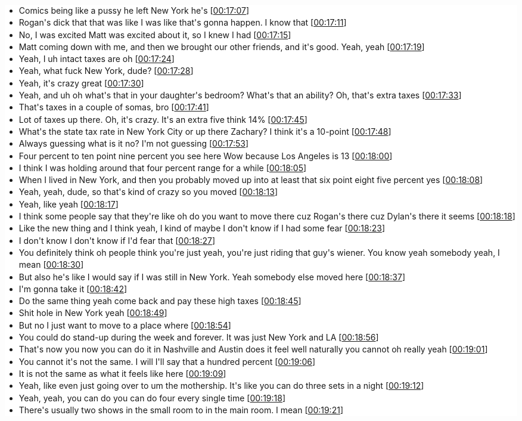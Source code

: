 *  Comics being like a pussy he left New York he's [[00:17:07](https://www.youtube.com/watch?v=FrR4SBvL0Ck&t=1027.6s)]
*  Rogan's dick that that was like I was like that's gonna happen. I know that [[00:17:11](https://www.youtube.com/watch?v=FrR4SBvL0Ck&t=1031.12s)]
*  No, I was excited Matt was excited about it, so I knew I had [[00:17:15](https://www.youtube.com/watch?v=FrR4SBvL0Ck&t=1035.9199999999998s)]
*  Matt coming down with me, and then we brought our other friends, and it's good. Yeah, yeah [[00:17:19](https://www.youtube.com/watch?v=FrR4SBvL0Ck&t=1039.24s)]
*  Yeah, I uh intact taxes are oh [[00:17:24](https://www.youtube.com/watch?v=FrR4SBvL0Ck&t=1044.68s)]
*  Yeah, what fuck New York, dude? [[00:17:28](https://www.youtube.com/watch?v=FrR4SBvL0Ck&t=1048.28s)]
*  Yeah, it's crazy great [[00:17:30](https://www.youtube.com/watch?v=FrR4SBvL0Ck&t=1050.8400000000001s)]
*  Yeah, and uh oh what's that in your daughter's bedroom? What's that an ability? Oh, that's extra taxes [[00:17:33](https://www.youtube.com/watch?v=FrR4SBvL0Ck&t=1053.0800000000002s)]
*  That's taxes in a couple of somas, bro [[00:17:41](https://www.youtube.com/watch?v=FrR4SBvL0Ck&t=1061.4s)]
*  Lot of taxes up there. Oh, it's crazy. It's an extra five think 14% [[00:17:45](https://www.youtube.com/watch?v=FrR4SBvL0Ck&t=1065.56s)]
*  What's the state tax rate in New York City or up there Zachary? I think it's a 10-point [[00:17:48](https://www.youtube.com/watch?v=FrR4SBvL0Ck&t=1068.88s)]
*  Always guessing what is it no? I'm not guessing [[00:17:53](https://www.youtube.com/watch?v=FrR4SBvL0Ck&t=1073.04s)]
*  Four percent to ten point nine percent you see here Wow because Los Angeles is 13 [[00:18:00](https://www.youtube.com/watch?v=FrR4SBvL0Ck&t=1080.12s)]
*  I think I was holding around that four percent range for a while [[00:18:05](https://www.youtube.com/watch?v=FrR4SBvL0Ck&t=1085.34s)]
*  When I lived in New York, and then you probably moved up into at least that six point eight five percent yes [[00:18:08](https://www.youtube.com/watch?v=FrR4SBvL0Ck&t=1088.62s)]
*  Yeah, yeah, dude, so that's kind of crazy so you moved [[00:18:13](https://www.youtube.com/watch?v=FrR4SBvL0Ck&t=1093.8799999999999s)]
*  Yeah, like yeah [[00:18:17](https://www.youtube.com/watch?v=FrR4SBvL0Ck&t=1097.76s)]
*  I think some people say that they're like oh do you want to move there cuz Rogan's there cuz Dylan's there it seems [[00:18:18](https://www.youtube.com/watch?v=FrR4SBvL0Ck&t=1098.8s)]
*  Like the new thing and I think yeah, I kind of maybe I don't know if I had some fear [[00:18:23](https://www.youtube.com/watch?v=FrR4SBvL0Ck&t=1103.3999999999999s)]
*  I don't know I don't know if I'd fear that [[00:18:27](https://www.youtube.com/watch?v=FrR4SBvL0Ck&t=1107.2s)]
*  You definitely think oh people think you're just yeah, you're just riding that guy's wiener. You know yeah somebody yeah, I mean [[00:18:30](https://www.youtube.com/watch?v=FrR4SBvL0Ck&t=1110.32s)]
*  But also he's like I would say if I was still in New York. Yeah somebody else moved here [[00:18:37](https://www.youtube.com/watch?v=FrR4SBvL0Ck&t=1117.9199999999998s)]
*  I'm gonna take it [[00:18:42](https://www.youtube.com/watch?v=FrR4SBvL0Ck&t=1122.48s)]
*  Do the same thing yeah come back and pay these high taxes [[00:18:45](https://www.youtube.com/watch?v=FrR4SBvL0Ck&t=1125.28s)]
*  Shit hole in New York yeah [[00:18:49](https://www.youtube.com/watch?v=FrR4SBvL0Ck&t=1129.68s)]
*  But no I just want to move to a place where [[00:18:54](https://www.youtube.com/watch?v=FrR4SBvL0Ck&t=1134.4s)]
*  You could do stand-up during the week and forever. It was just New York and LA [[00:18:56](https://www.youtube.com/watch?v=FrR4SBvL0Ck&t=1136.96s)]
*  That's now you now you can do it in Nashville and Austin does it feel well naturally you cannot oh really yeah [[00:19:01](https://www.youtube.com/watch?v=FrR4SBvL0Ck&t=1141.44s)]
*  You cannot it's not the same. I will I'll say that a hundred percent [[00:19:06](https://www.youtube.com/watch?v=FrR4SBvL0Ck&t=1146.88s)]
*  It is not the same as what it feels like here [[00:19:09](https://www.youtube.com/watch?v=FrR4SBvL0Ck&t=1149.76s)]
*  Yeah, like even just going over to um the mothership. It's like you can do three sets in a night [[00:19:12](https://www.youtube.com/watch?v=FrR4SBvL0Ck&t=1152.48s)]
*  Yeah, yeah, you can do you can do four every single time [[00:19:18](https://www.youtube.com/watch?v=FrR4SBvL0Ck&t=1158.4s)]
*  There's usually two shows in the small room to in the main room. I mean [[00:19:21](https://www.youtube.com/watch?v=FrR4SBvL0Ck&t=1161.6s)]